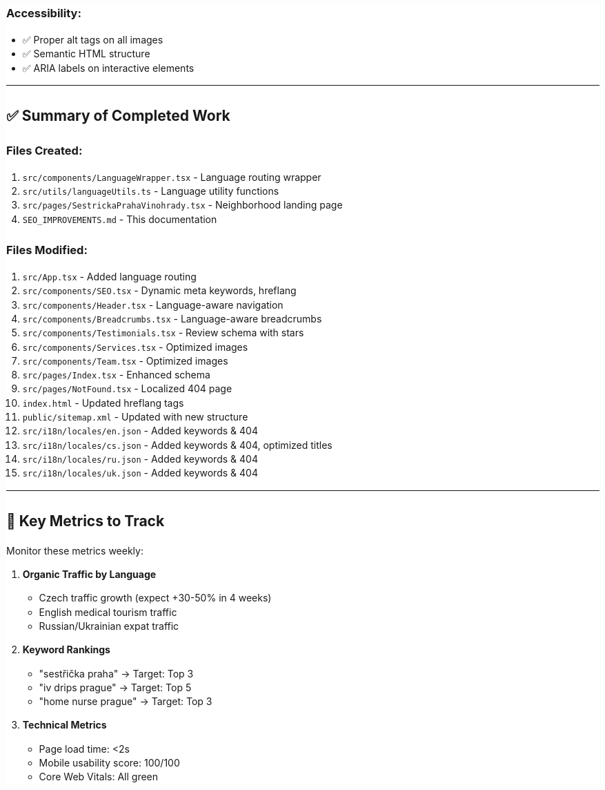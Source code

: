 ### Accessibility:
- ✅ Proper alt tags on all images
- ✅ Semantic HTML structure
- ✅ ARIA labels on interactive elements

---

## ✅ Summary of Completed Work

### Files Created:
1. `src/components/LanguageWrapper.tsx` - Language routing wrapper
2. `src/utils/languageUtils.ts` - Language utility functions
3. `src/pages/SestrickaPrahaVinohrady.tsx` - Neighborhood landing page
4. `SEO_IMPROVEMENTS.md` - This documentation

### Files Modified:
1. `src/App.tsx` - Added language routing
2. `src/components/SEO.tsx` - Dynamic meta keywords, hreflang
3. `src/components/Header.tsx` - Language-aware navigation
4. `src/components/Breadcrumbs.tsx` - Language-aware breadcrumbs
5. `src/components/Testimonials.tsx` - Review schema with stars
6. `src/components/Services.tsx` - Optimized images
7. `src/components/Team.tsx` - Optimized images
8. `src/pages/Index.tsx` - Enhanced schema
9. `src/pages/NotFound.tsx` - Localized 404 page
10. `index.html` - Updated hreflang tags
11. `public/sitemap.xml` - Updated with new structure
12. `src/i18n/locales/en.json` - Added keywords & 404
13. `src/i18n/locales/cs.json` - Added keywords & 404, optimized titles
14. `src/i18n/locales/ru.json` - Added keywords & 404
15. `src/i18n/locales/uk.json` - Added keywords & 404

---

## 🎯 Key Metrics to Track

Monitor these metrics weekly:

1. **Organic Traffic by Language**
   - Czech traffic growth (expect +30-50% in 4 weeks)
   - English medical tourism traffic
   - Russian/Ukrainian expat traffic

2. **Keyword Rankings**
   - "sestřička praha" → Target: Top 3
   - "iv drips prague" → Target: Top 5
   - "home nurse prague" → Target: Top 3

3. **Technical Metrics**
   - Page load time: <2s
   - Mobile usability score: 100/100
   - Core Web Vitals: All green
